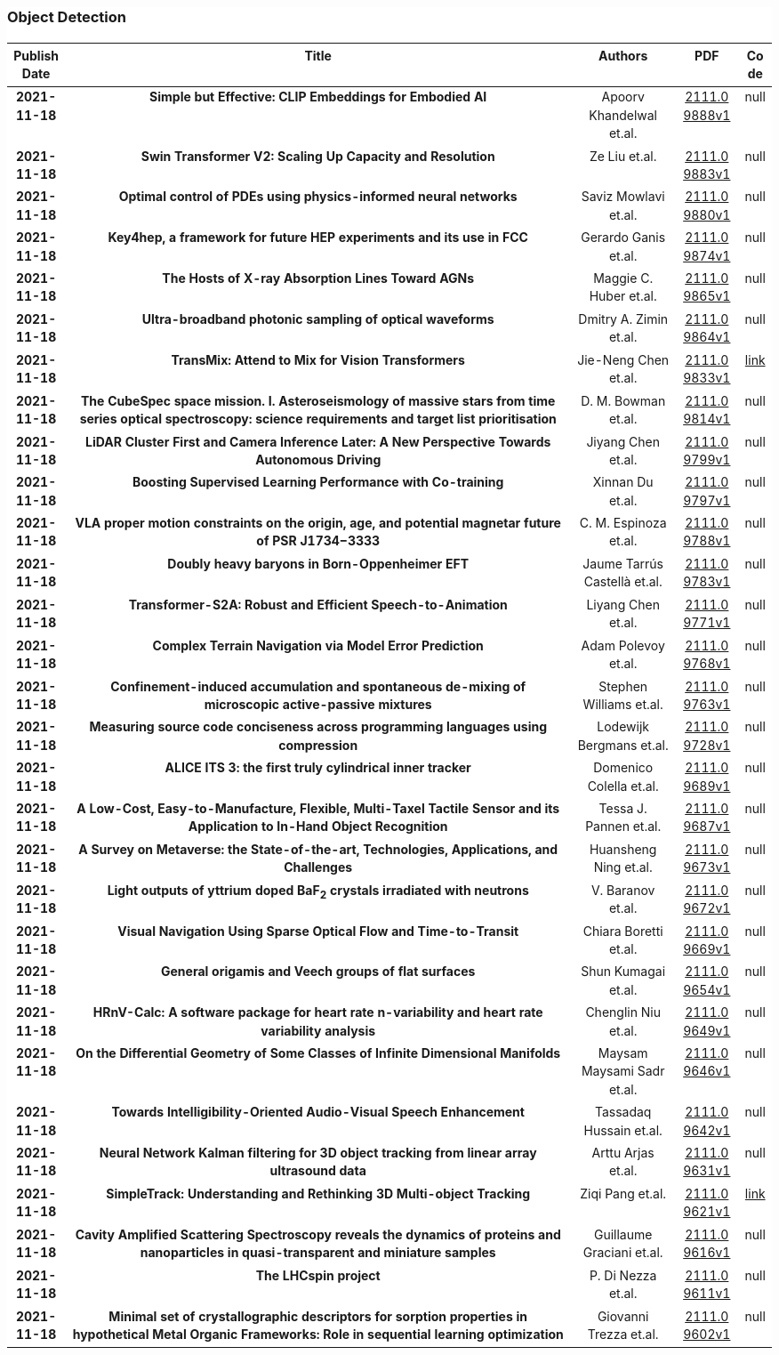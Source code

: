### Object Detection
|Publish Date|Title|Authors|PDF|Code|
| :---: | :---: | :---: | :---: | :---: |
|**2021-11-18**|**Simple but Effective: CLIP Embeddings for Embodied AI**|Apoorv Khandelwal et.al.|[2111.09888v1](http://arxiv.org/abs/2111.09888v1)|null|
|**2021-11-18**|**Swin Transformer V2: Scaling Up Capacity and Resolution**|Ze Liu et.al.|[2111.09883v1](http://arxiv.org/abs/2111.09883v1)|null|
|**2021-11-18**|**Optimal control of PDEs using physics-informed neural networks**|Saviz Mowlavi et.al.|[2111.09880v1](http://arxiv.org/abs/2111.09880v1)|null|
|**2021-11-18**|**Key4hep, a framework for future HEP experiments and its use in FCC**|Gerardo Ganis et.al.|[2111.09874v1](http://arxiv.org/abs/2111.09874v1)|null|
|**2021-11-18**|**The Hosts of X-ray Absorption Lines Toward AGNs**|Maggie C. Huber et.al.|[2111.09865v1](http://arxiv.org/abs/2111.09865v1)|null|
|**2021-11-18**|**Ultra-broadband photonic sampling of optical waveforms**|Dmitry A. Zimin et.al.|[2111.09864v1](http://arxiv.org/abs/2111.09864v1)|null|
|**2021-11-18**|**TransMix: Attend to Mix for Vision Transformers**|Jie-Neng Chen et.al.|[2111.09833v1](http://arxiv.org/abs/2111.09833v1)|[link](https://github.com/beckschen/transmix)|
|**2021-11-18**|**The CubeSpec space mission. I. Asteroseismology of massive stars from time series optical spectroscopy: science requirements and target list prioritisation**|D. M. Bowman et.al.|[2111.09814v1](http://arxiv.org/abs/2111.09814v1)|null|
|**2021-11-18**|**LiDAR Cluster First and Camera Inference Later: A New Perspective Towards Autonomous Driving**|Jiyang Chen et.al.|[2111.09799v1](http://arxiv.org/abs/2111.09799v1)|null|
|**2021-11-18**|**Boosting Supervised Learning Performance with Co-training**|Xinnan Du et.al.|[2111.09797v1](http://arxiv.org/abs/2111.09797v1)|null|
|**2021-11-18**|**VLA proper motion constraints on the origin, age, and potential magnetar future of PSR J1734$-$3333**|C. M. Espinoza et.al.|[2111.09788v1](http://arxiv.org/abs/2111.09788v1)|null|
|**2021-11-18**|**Doubly heavy baryons in Born-Oppenheimer EFT**|Jaume Tarrús Castellà et.al.|[2111.09783v1](http://arxiv.org/abs/2111.09783v1)|null|
|**2021-11-18**|**Transformer-S2A: Robust and Efficient Speech-to-Animation**|Liyang Chen et.al.|[2111.09771v1](http://arxiv.org/abs/2111.09771v1)|null|
|**2021-11-18**|**Complex Terrain Navigation via Model Error Prediction**|Adam Polevoy et.al.|[2111.09768v1](http://arxiv.org/abs/2111.09768v1)|null|
|**2021-11-18**|**Confinement-induced accumulation and spontaneous de-mixing of microscopic active-passive mixtures**|Stephen Williams et.al.|[2111.09763v1](http://arxiv.org/abs/2111.09763v1)|null|
|**2021-11-18**|**Measuring source code conciseness across programming languages using compression**|Lodewijk Bergmans et.al.|[2111.09728v1](http://arxiv.org/abs/2111.09728v1)|null|
|**2021-11-18**|**ALICE ITS 3: the first truly cylindrical inner tracker**|Domenico Colella et.al.|[2111.09689v1](http://arxiv.org/abs/2111.09689v1)|null|
|**2021-11-18**|**A Low-Cost, Easy-to-Manufacture, Flexible, Multi-Taxel Tactile Sensor and its Application to In-Hand Object Recognition**|Tessa J. Pannen et.al.|[2111.09687v1](http://arxiv.org/abs/2111.09687v1)|null|
|**2021-11-18**|**A Survey on Metaverse: the State-of-the-art, Technologies, Applications, and Challenges**|Huansheng Ning et.al.|[2111.09673v1](http://arxiv.org/abs/2111.09673v1)|null|
|**2021-11-18**|**Light outputs of yttrium doped BaF$_2$ crystals irradiated with neutrons**|V. Baranov et.al.|[2111.09672v1](http://arxiv.org/abs/2111.09672v1)|null|
|**2021-11-18**|**Visual Navigation Using Sparse Optical Flow and Time-to-Transit**|Chiara Boretti et.al.|[2111.09669v1](http://arxiv.org/abs/2111.09669v1)|null|
|**2021-11-18**|**General origamis and Veech groups of flat surfaces**|Shun Kumagai et.al.|[2111.09654v1](http://arxiv.org/abs/2111.09654v1)|null|
|**2021-11-18**|**HRnV-Calc: A software package for heart rate n-variability and heart rate variability analysis**|Chenglin Niu et.al.|[2111.09649v1](http://arxiv.org/abs/2111.09649v1)|null|
|**2021-11-18**|**On the Differential Geometry of Some Classes of Infinite Dimensional Manifolds**|Maysam Maysami Sadr et.al.|[2111.09646v1](http://arxiv.org/abs/2111.09646v1)|null|
|**2021-11-18**|**Towards Intelligibility-Oriented Audio-Visual Speech Enhancement**|Tassadaq Hussain et.al.|[2111.09642v1](http://arxiv.org/abs/2111.09642v1)|null|
|**2021-11-18**|**Neural Network Kalman filtering for 3D object tracking from linear array ultrasound data**|Arttu Arjas et.al.|[2111.09631v1](http://arxiv.org/abs/2111.09631v1)|null|
|**2021-11-18**|**SimpleTrack: Understanding and Rethinking 3D Multi-object Tracking**|Ziqi Pang et.al.|[2111.09621v1](http://arxiv.org/abs/2111.09621v1)|[link](https://github.com/tusimple/simpletrack)|
|**2021-11-18**|**Cavity Amplified Scattering Spectroscopy reveals the dynamics of proteins and nanoparticles in quasi-transparent and miniature samples**|Guillaume Graciani et.al.|[2111.09616v1](http://arxiv.org/abs/2111.09616v1)|null|
|**2021-11-18**|**The LHCspin project**|P. Di Nezza et.al.|[2111.09611v1](http://arxiv.org/abs/2111.09611v1)|null|
|**2021-11-18**|**Minimal set of crystallographic descriptors for sorption properties in hypothetical Metal Organic Frameworks: Role in sequential learning optimization**|Giovanni Trezza et.al.|[2111.09602v1](http://arxiv.org/abs/2111.09602v1)|null|
